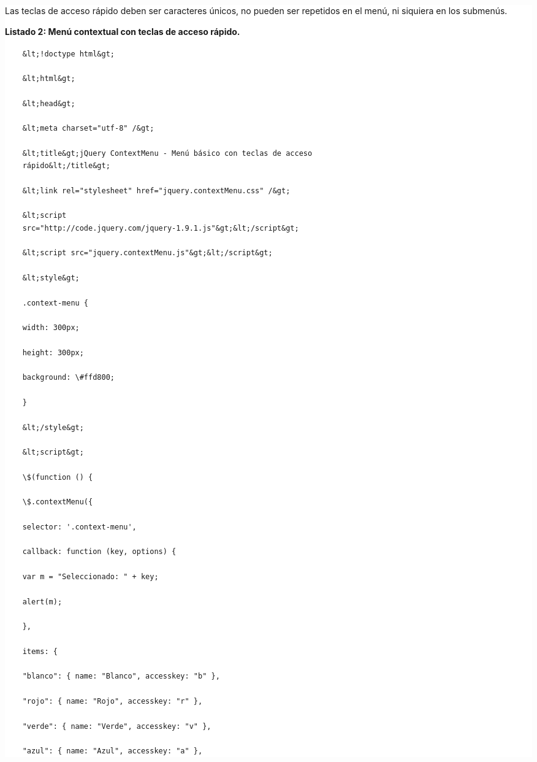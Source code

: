 Las teclas de acceso rápido deben ser caracteres únicos, no pueden ser
repetidos en el menú, ni siquiera en los submenús.

**Listado 2: Menú contextual con teclas de acceso rápido.**


```
    &lt;!doctype html&gt;

    &lt;html&gt;

    &lt;head&gt;

    &lt;meta charset="utf-8" /&gt;

    &lt;title&gt;jQuery ContextMenu - Menú básico con teclas de acceso
    rápido&lt;/title&gt;

    &lt;link rel="stylesheet" href="jquery.contextMenu.css" /&gt;

    &lt;script
    src="http://code.jquery.com/jquery-1.9.1.js"&gt;&lt;/script&gt;

    &lt;script src="jquery.contextMenu.js"&gt;&lt;/script&gt;

    &lt;style&gt;

    .context-menu {

    width: 300px;

    height: 300px;

    background: \#ffd800;

    }

    &lt;/style&gt;

    &lt;script&gt;

    \$(function () {

    \$.contextMenu({

    selector: '.context-menu',

    callback: function (key, options) {

    var m = "Seleccionado: " + key;

    alert(m);

    },

    items: {

    "blanco": { name: "Blanco", accesskey: "b" },

    "rojo": { name: "Rojo", accesskey: "r" },

    "verde": { name: "Verde", accesskey: "v" },

    "azul": { name: "Azul", accesskey: "a" },

```
